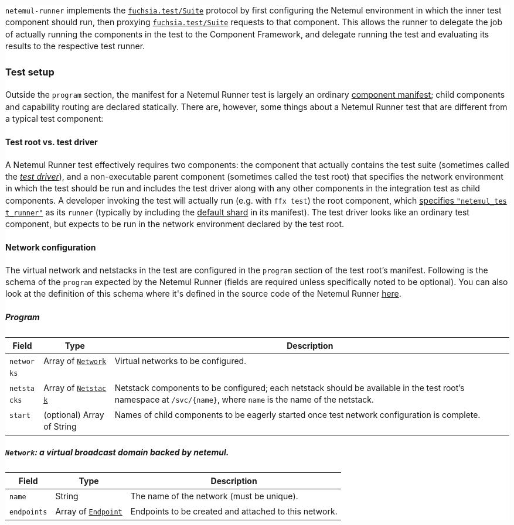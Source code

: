 `netemul-runner` implements the [`fuchsia.test/Suite`] protocol by first
configuring the Netemul environment in which the inner test component should
run, then proxying [`fuchsia.test/Suite`] requests to that component. This
allows the runner to delegate the job of actually running the components in the
test to the Component Framework, and delegate running the test and evaluating
its results to the respective test runner.

### Test setup

Outside the `program` section, the manifest for a Netemul Runner test is largely
an ordinary [component manifest]; child components and capability routing are
declared statically. There are, however, some things about a Netemul Runner test
that are different from a typical test component:

#### Test root vs. test driver

A Netemul Runner test effectively requires two components: the component that
actually contains the test suite (sometimes called the
[_test driver_][test driver]), and a non-executable parent component (sometimes
called the test root) that specifies the network environment in which the test
should be run and includes the test driver along with any other components in
the integration test as child components. A developer invoking the test will
actually run (e.g. with `ffx test`) the root component, which
[specifies `"netemul_test_runner"`][netemul_test_runner] as its `runner`
(typically by including the [default shard] in its manifest). The test driver
looks like an ordinary test component, but expects to be run in the network
environment declared by the test root.

#### Network configuration

The virtual network and netstacks in the test are configured in the `program`
section of the test root’s manifest. Following is the schema of the `program`
expected by the Netemul Runner (fields are required unless specifically noted to
be optional). You can also look at the definition of this schema where it's
defined in the source code of the Netemul Runner
[here](https://cs.opensource.google/fuchsia/fuchsia/+/main:src/connectivity/network/testing/netemul/runner/src/config.rs).

##### Program

| **Field**   | **Type**                   | **Description**                                                                                                                                                  |
|-------------|----------------------------|------------------------------------------------------------------------------------------------------------------------------------------------------------------|
| `networks`  | Array of [`Network`]       | Virtual networks to be configured.                                                                                                                               |
| `netstacks` | Array of [`Netstack`]      | Netstack components to be configured; each netstack should be available in the test root’s namespace at `/svc/{name}`, where `name` is the name of the netstack. |
| `start`     | (optional) Array of String | Names of child components to be eagerly started once test network configuration is complete.                                                                     |

##### `Network`: a virtual broadcast domain backed by netemul.

| **Field**   | **Type**              | **Description**                                       |
|-------------|-----------------------|-------------------------------------------------------|
| `name`      | String                | The name of the network (must be unique).             |
| `endpoints` | Array of [`Endpoint`] | Endpoints to be created and attached to this network. |


[realm]: https://fuchsia.dev/fuchsia-src/concepts/components/v2/realms
[test runner]: https://fuchsia.dev/fuchsia-src/development/testing/components/test_runner_framework#test-runners
[component manifest]: https://fuchsia.dev/fuchsia-src/concepts/components/v2/component_manifests
[`fuchsia.netemul/Sandbox`]: https://cs.opensource.google/fuchsia/fuchsia/+/main:src/connectivity/network/testing/netemul/fidl/netemul.fidl;l=25
[rust-client]: https://cs.opensource.google/fuchsia/fuchsia/+/main:src/connectivity/network/testing/netemul/rust/src/lib.rs
[netstack-testing-common]: https://cs.opensource.google/fuchsia/fuchsia/+/main:src/connectivity/network/tests/integration/common/BUILD.gn
[sandbox-test]: /src/connectivity/network/testing/netemul/doc/sandbox-test
[sandbox-test-manifest]: /src/connectivity/network/testing/netemul/doc/sandbox-test/meta/sandbox-test.cml
[sandbox-test-source]: /src/connectivity/network/testing/netemul/doc/sandbox-test/src/lib.rs
[netstack.cml]: https://cs.opensource.google/fuchsia/fuchsia/+/main:src/connectivity/network/netstack/meta/netstack_debug.cml
[documentation]: https://fuchsia-docs.firebaseapp.com/rust/netemul/index.html
[RealmUdpSocket]: https://fuchsia-docs.firebaseapp.com/rust/netemul/trait.RealmUdpSocket.html
[`fuchsia.netemul/ManagedRealm`]: https://cs.opensource.google/fuchsia/fuchsia/+/main:src/connectivity/network/testing/netemul/fidl/netemul.fidl;l=176
[`fuchsia.posix.socket/Provider`]: https://cs.opensource.google/fuchsia/fuchsia/+/main:sdk/fidl/fuchsia.posix.socket/socket.fidl;l=1131
[`fuchsia.netemul.network/NetworkContext`]: https://cs.opensource.google/fuchsia/fuchsia/+/main:src/connectivity/network/testing/netemul/network-context/fidl/network.fidl;l=240
[Realm Builder]: https://fuchsia.dev/fuchsia-src/development/testing/components/realm_builder
[component collection]: https://fuchsia.dev/fuchsia-src/concepts/components/v2/realms#collections
[Test Runner Framework]: https://fuchsia.dev/fuchsia-src/development/testing/components/test_runner_framework
[component runner]: https://fuchsia.dev/fuchsia-src/concepts/components/v2/capabilities/runners
[`fuchsia.component.runner/ComponentRunner`]: https://fuchsia.dev/reference/fidl/fuchsia.component.runner#ComponentRunner
[`fuchsia.test/Suite`]: https://cs.opensource.google/fuchsia/fuchsia/+/main:sdk/fidl/fuchsia.test/suite.fidl;l=116
[Component Manager]: https://fuchsia.dev/fuchsia-src/concepts/components/v2/component_manager
[Test Manager]: https://fuchsia.dev/fuchsia-src/development/testing/components/test_runner_framework#the_test_manager
[ffx test]: https://fuchsia.dev/reference/tools/sdk/ffx#test
[test driver]: https://fuchsia.dev/fuchsia-src/development/testing/components/test_runner_framework#test-roles
[netemul_test_runner]: https://cs.opensource.google/fuchsia/fuchsia/+/main:src/connectivity/network/testing/netemul/runner/default.shard.cml;l=6;drc=1013f1e00fb6f80b32affff6867fc079b5b36035
[`Network`]: #a-virtual-broadcast-domain-backed-by-netemul
[`Netstack`]: #a-configurable-netstack-component
[`Endpoint`]: #a-virtual-network-endpoint-backed-by-netemul
[`Interface`]: #an-endpoint-that-has-been-installed-in-a-netstack
[default shard]: https://cs.opensource.google/fuchsia/fuchsia/+/main:src/connectivity/network/testing/netemul/runner/default.shard.cml
[use-clause]: https://fuchsia.dev/reference/cml#use
[runner-test]: /src/connectivity/network/testing/netemul/doc/runner-test
[runner-test-manifest]: /src/connectivity/network/testing/netemul/doc/runner-test/meta/runner-test.cml
[runner-test-driver]: /src/connectivity/network/testing/netemul/doc/runner-test/src/client.rs
[runner-test-server]: /src/connectivity/network/testing/netemul/doc/runner-test/src/server.rs
[`fuchsia.netemul/ConfigurableNetstack`]: https://cs.opensource.google/fuchsia/fuchsia/+/main:src/connectivity/network/testing/netemul/fidl/configurable_netstack.fidl;l=14